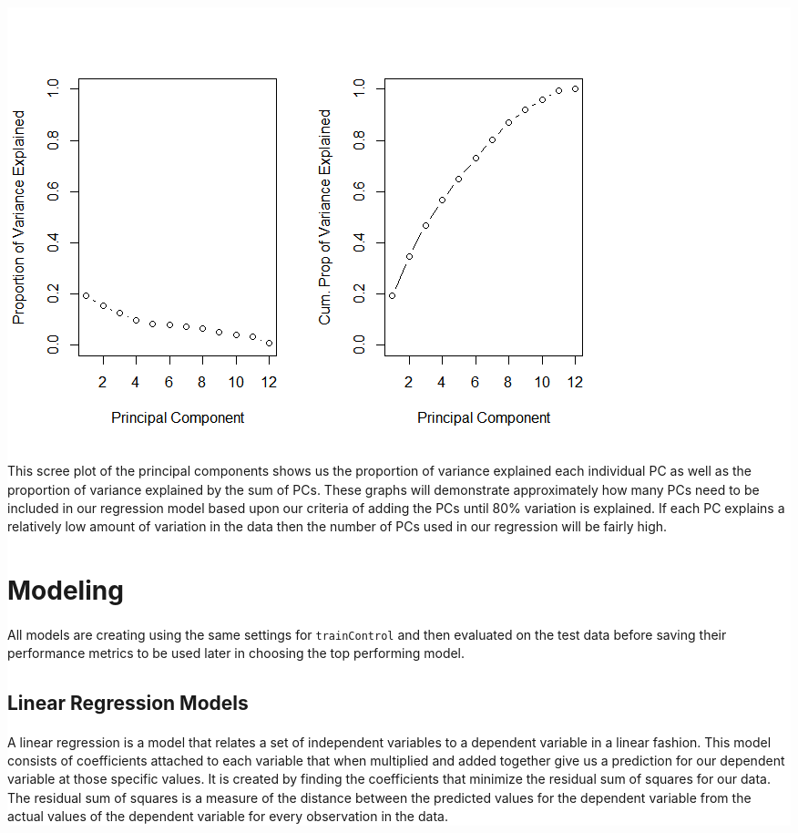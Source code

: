 ![](LifestyleAnalysis_files/figure-gfm/unnamed-chunk-12-1.png)

This scree plot of the principal components shows us the proportion of
variance explained each individual PC as well as the proportion of
variance explained by the sum of PCs. These graphs will demonstrate
approximately how many PCs need to be included in our regression model
based upon our criteria of adding the PCs until 80% variation is
explained. If each PC explains a relatively low amount of variation in
the data then the number of PCs used in our regression will be fairly
high.

# Modeling

All models are creating using the same settings for `trainControl` and
then evaluated on the test data before saving their performance metrics
to be used later in choosing the top performing model.

## Linear Regression Models

A linear regression is a model that relates a set of independent
variables to a dependent variable in a linear fashion. This model
consists of coefficients attached to each variable that when multiplied
and added together give us a prediction for our dependent variable at
those specific values. It is created by finding the coefficients that
minimize the residual sum of squares for our data. The residual sum of
squares is a measure of the distance between the predicted values for
the dependent variable from the actual values of the dependent variable
for every observation in the data.
